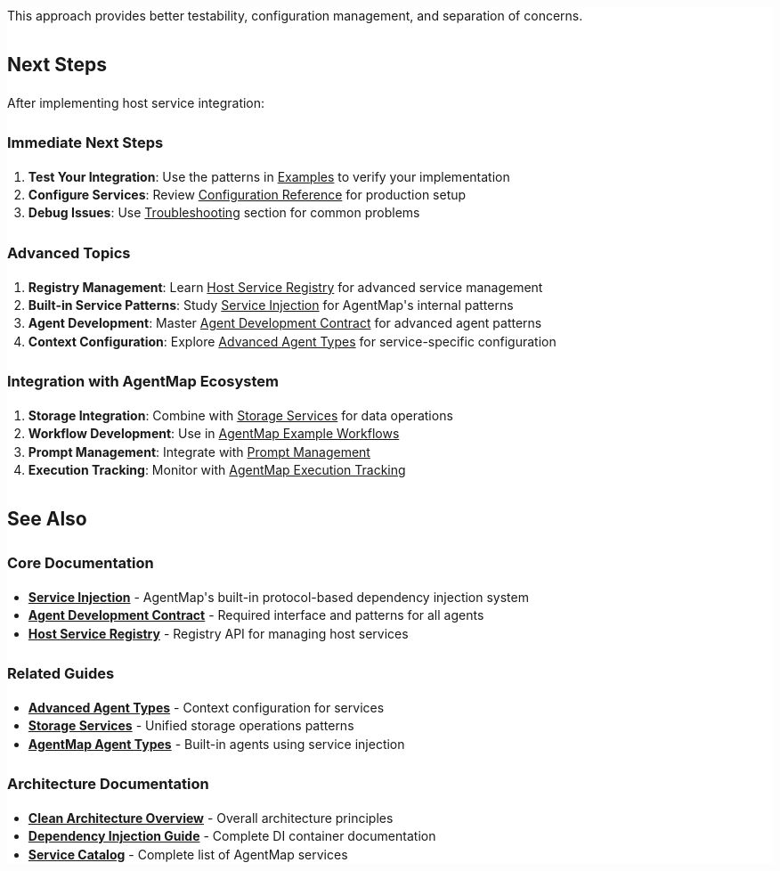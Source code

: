 This approach provides better testability, configuration management, and separation of concerns.

## Next Steps

After implementing host service integration:

### Immediate Next Steps
1. **Test Your Integration**: Use the patterns in [Examples](#examples) to verify your implementation
2. **Configure Services**: Review [Configuration Reference](#configuration-reference) for production setup
3. **Debug Issues**: Use [Troubleshooting](#troubleshooting) section for common problems

### Advanced Topics
1. **Registry Management**: Learn [Host Service Registry](host_service_registry.md) for advanced service management
2. **Built-in Service Patterns**: Study [Service Injection](service_injection.md) for AgentMap's internal patterns
3. **Agent Development**: Master [Agent Development Contract](agent_contract.md) for advanced agent patterns
4. **Context Configuration**: Explore [Advanced Agent Types](advanced_agent_types.md) for service-specific configuration

### Integration with AgentMap Ecosystem
1. **Storage Integration**: Combine with [Storage Services](storage_services.md) for data operations
2. **Workflow Development**: Use in [AgentMap Example Workflows](agentmap_example_workflows.md)
3. **Prompt Management**: Integrate with [Prompt Management](prompt_management_in_agentmap.md)
4. **Execution Tracking**: Monitor with [AgentMap Execution Tracking](agentmap_execution_tracking.md)

## See Also

### Core Documentation
- **[Service Injection](service_injection.md)** - AgentMap's built-in protocol-based dependency injection system
- **[Agent Development Contract](agent_contract.md)** - Required interface and patterns for all agents
- **[Host Service Registry](host_service_registry.md)** - Registry API for managing host services

### Related Guides
- **[Advanced Agent Types](advanced_agent_types.md)** - Context configuration for services
- **[Storage Services](storage_services.md)** - Unified storage operations patterns
- **[AgentMap Agent Types](agentmap_agent_types.md)** - Built-in agents using service injection

### Architecture Documentation
- **[Clean Architecture Overview](../architecture/clean_architecture_overview.md)** - Overall architecture principles
- **[Dependency Injection Guide](../architecture/dependency_injection_guide.md)** - Complete DI container documentation
- **[Service Catalog](../architecture/service_catalog.md)** - Complete list of AgentMap services
